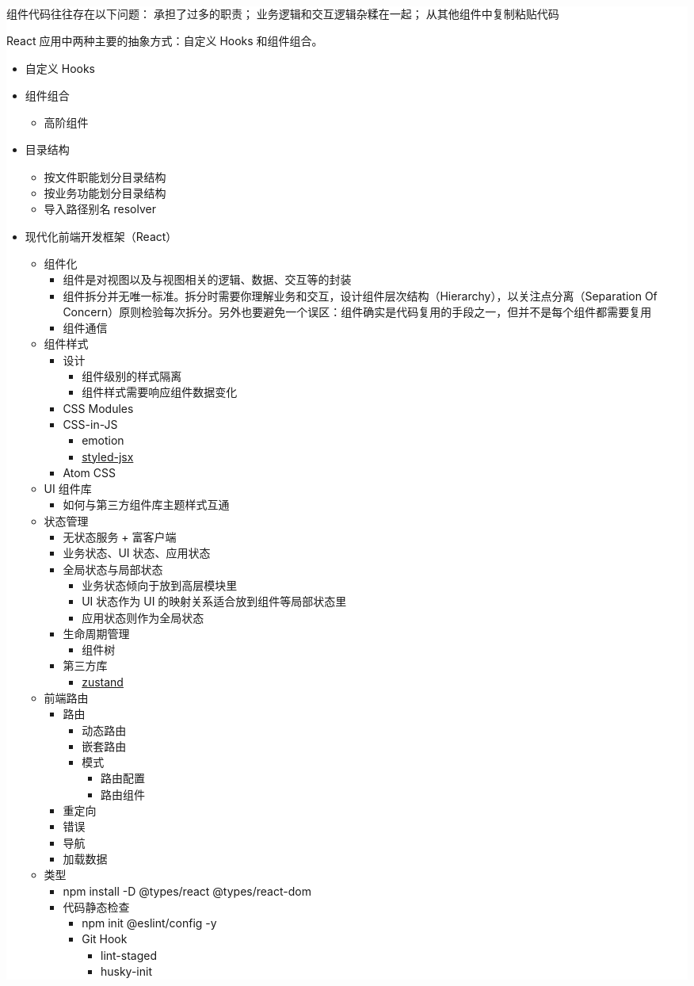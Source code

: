 


组件代码往往存在以下问题：
承担了过多的职责；
业务逻辑和交互逻辑杂糅在一起；
从其他组件中复制粘贴代码

React 应用中两种主要的抽象方式：自定义 Hooks 和组件组合。
- 自定义 Hooks
- 组件组合
  - 高阶组件


- 目录结构
  - 按文件职能划分目录结构
  - 按业务功能划分目录结构
  - 导入路径别名 resolver




- 现代化前端开发框架（React）
  - 组件化
    - 组件是对视图以及与视图相关的逻辑、数据、交互等的封装
    - 组件拆分并无唯一标准。拆分时需要你理解业务和交互，设计组件层次结构（Hierarchy），以关注点分离（Separation Of Concern）原则检验每次拆分。另外也要避免一个误区：组件确实是代码复用的手段之一，但并不是每个组件都需要复用
    - 组件通信
  - 组件样式
    - 设计
      - 组件级别的样式隔离
      - 组件样式需要响应组件数据变化
    - CSS Modules
    - CSS-in-JS
      - emotion
      - [styled-jsx](https://github.com/vercel/styled-jsx?tab=readme-ov-file#how-it-works)
    - Atom CSS
  - UI 组件库
    - 如何与第三方组件库主题样式互通
  - 状态管理
    - 无状态服务 + 富客户端
    - 业务状态、UI 状态、应用状态
    - 全局状态与局部状态
      - 业务状态倾向于放到高层模块里
      - UI 状态作为 UI 的映射关系适合放到组件等局部状态里
      - 应用状态则作为全局状态
    - 生命周期管理
      - 组件树
    - 第三方库
      - [zustand](https://github.com/pmndrs/zustand)
  - 前端路由
    - 路由
      - 动态路由
      - 嵌套路由
      - 模式
        - 路由配置
        - 路由组件
    - 重定向
    - 错误
    - 导航
    - 加载数据
  - 类型
    - npm install -D @types/react @types/react-dom
    - 代码静态检查
      - npm init @eslint/config -y
      - Git Hook
        - lint-staged
        - husky-init